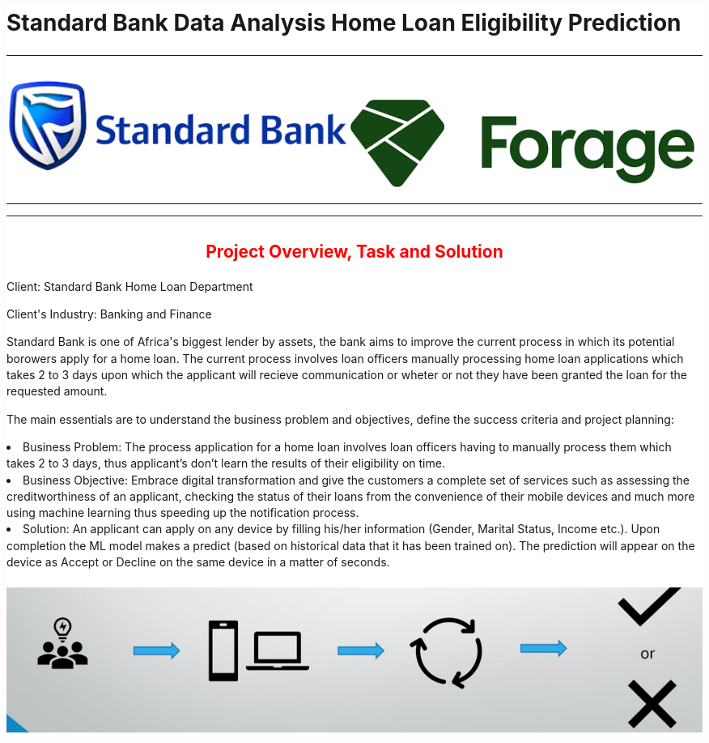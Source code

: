 # Standard Bank Data Analysis Home Loan Eligibility Prediction

---


<img src="imgs/standard.png" width="425"/><img src="imgs/foragelogo.png" width="425"/>  

---
---

<p><h2 align="center"><font color="red">  Project Overview, Task and Solution </font></h2>

<p> Client: Standard Bank Home Loan Department
<p> Client's Industry: Banking and Finance

Standard Bank is one of Africa's biggest lender by assets, the bank aims to improve the current process in which its potential borowers apply for a home loan. The current process involves loan officers manually processing home loan applications which takes 2 to 3 days upon which the applicant will recieve communication or wheter or not they have been granted the loan for the requested amount. 


The main essentials are to understand the business problem and objectives, define the success criteria and project planning:
<li> Business Problem: The process application for a home loan involves loan officers having to manually process them which takes 2 to 3 days, thus applicant’s don’t learn the results of their eligibility on time. </li>

<li> Business Objective: Embrace digital transformation and give the customers a complete set of services such as assessing the creditworthiness of an applicant, checking the status of their loans from the convenience of their mobile devices and much more using machine learning thus speeding up 
the notification process. </li>

<li> Solution: An applicant can apply on any device by filling his/her information (Gender, Marital Status, Income etc.). Upon completion the ML model makes a predict (based on historical data that it has been trained on). The prediction will appear on the device as Accept or Decline on the 
same device in a matter of seconds. </li>

<br>

<img src = "imgs/projectsolution.jpg">
